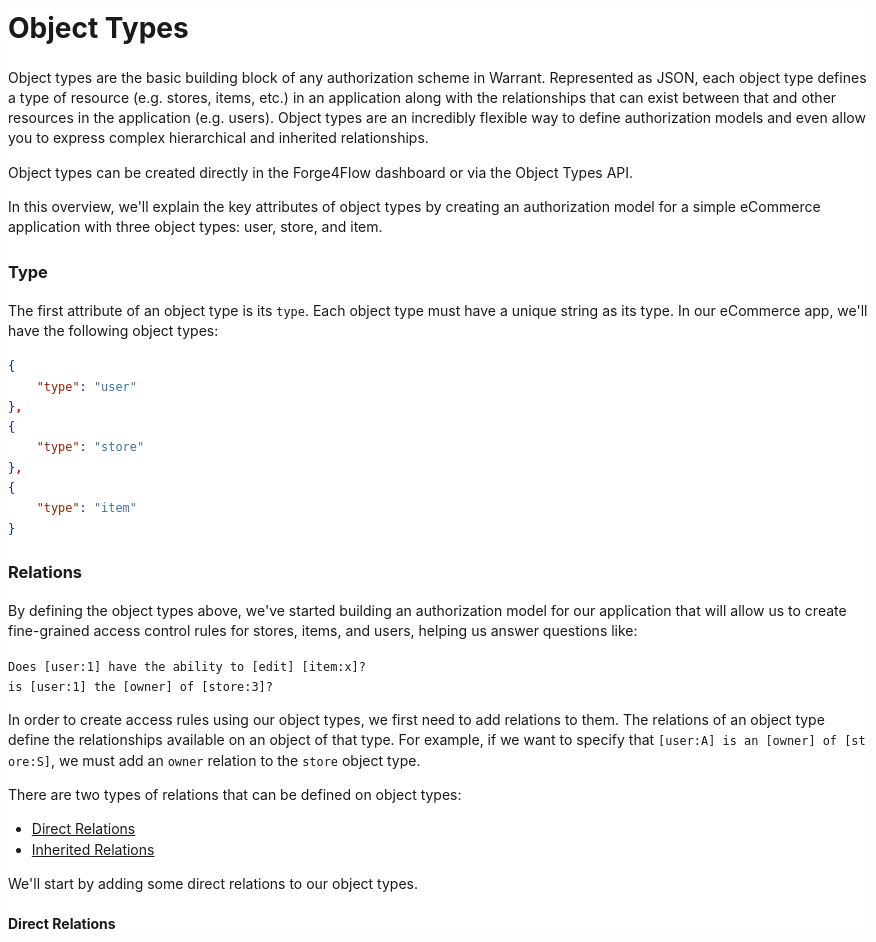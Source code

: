 # Object Types

Object types are the basic building block of any authorization scheme in Warrant. Represented as JSON, each object type defines a type of resource (e.g. stores, items, etc.) in an application along with the relationships that can exist between that and other resources in the application (e.g. users). Object types are an incredibly flexible way to define authorization models and even allow you to express complex hierarchical and inherited relationships.

Object types can be created directly in the Forge4Flow dashboard or via the Object Types API.

In this overview, we'll explain the key attributes of object types by creating an authorization model for a simple eCommerce application with three object types: user, store, and item.

### Type

The first attribute of an object type is its `type`. Each object type must have a unique string as its type. In our eCommerce app, we'll have the following object types:

```json
{
    "type": "user"
},
{
    "type": "store"
},
{
    "type": "item"
}
```

### Relations <a href="#relations" id="relations"></a>

By defining the object types above, we've started building an authorization model for our application that will allow us to create fine-grained access control rules for stores, items, and users, helping us answer questions like:

```
Does [user:1] have the ability to [edit] [item:x]?
is [user:1] the [owner] of [store:3]?
```

In order to create access rules using our object types, we first need to add relations to them. The relations of an object type define the relationships available on an object of that type. For example, if we want to specify that `[user:A] is an [owner] of [store:S]`, we must add an `owner` relation to the `store` object type.

There are two types of relations that can be defined on object types:

* [Direct Relations](./#direct-relations)
* [Inherited Relations](./#inherited-relations)

We'll start by adding some direct relations to our object types.

#### Direct Relations <a href="#direct-relations" id="direct-relations"></a>
